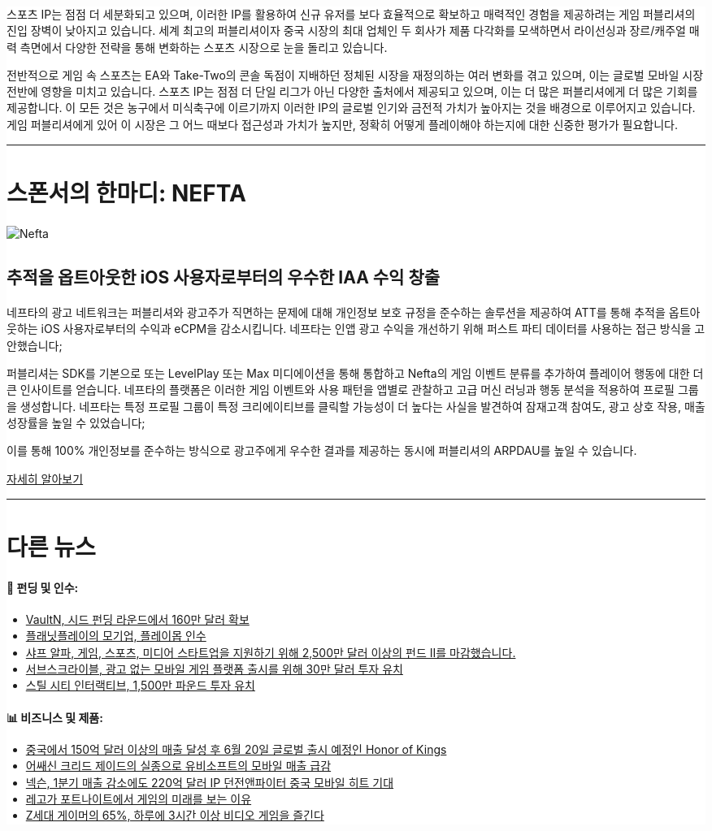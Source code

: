 스포츠 IP는 점점 더 세분화되고 있으며, 이러한 IP를 활용하여 신규 유저를 보다 효율적으로 확보하고 매력적인 경험을 제공하려는 게임 퍼블리셔의 진입 장벽이 낮아지고 있습니다. 세계 최고의 퍼블리셔이자 중국 시장의 최대 업체인 두 회사가 제품 다각화를 모색하면서 라이선싱과 장르/캐주얼 매력 측면에서 다양한 전략을 통해 변화하는 스포츠 시장으로 눈을 돌리고 있습니다.

전반적으로 게임 속 스포츠는 EA와 Take-Two의 콘솔 독점이 지배하던 정체된 시장을 재정의하는 여러 변화를 겪고 있으며, 이는 글로벌 모바일 시장 전반에 영향을 미치고 있습니다. 스포츠 IP는 점점 더 단일 리그가 아닌 다양한 출처에서 제공되고 있으며, 이는 더 많은 퍼블리셔에게 더 많은 기회를 제공합니다. 이 모든 것은 농구에서 미식축구에 이르기까지 이러한 IP의 글로벌 인기와 금전적 가치가 높아지는 것을 배경으로 이루어지고 있습니다. 게임 퍼블리셔에게 있어 이 시장은 그 어느 때보다 접근성과 가치가 높지만, 정확히 어떻게 플레이해야 하는지에 대한 신중한 평가가 필요합니다.

* * *

# **스폰서의 한마디: NEFTA**

![Nefta](https://naavik.co/wp-content/uploads/2024/05/NEFTA-1024x247.png)

## **추적을 옵트아웃한 iOS 사용자로부터의 우수한 IAA 수익 창출**

네프타의 광고 네트워크는 퍼블리셔와 광고주가 직면하는 문제에 대해 개인정보 보호 규정을 준수하는 솔루션을 제공하여 ATT를 통해 추적을 옵트아웃하는 iOS 사용자로부터의 수익과 eCPM을 감소시킵니다. 네프타는 인앱 광고 수익을 개선하기 위해 퍼스트 파티 데이터를 사용하는 접근 방식을 고안했습니다;

퍼블리셔는 SDK를 기본으로 또는 LevelPlay 또는 Max 미디에이션을 통해 통합하고 Nefta의 게임 이벤트 분류를 추가하여 플레이어 행동에 대한 더 큰 인사이트를 얻습니다. 네프타의 플랫폼은 이러한 게임 이벤트와 사용 패턴을 앱별로 관찰하고 고급 머신 러닝과 행동 분석을 적용하여 프로필 그룹을 생성합니다. 네프타는 특정 프로필 그룹이 특정 크리에이티브를 클릭할 가능성이 더 높다는 사실을 발견하여 잠재고객 참여도, 광고 상호 작용, 매출 성장률을 높일 수 있었습니다;

이를 통해 100% 개인정보를 준수하는 방식으로 광고주에게 우수한 결과를 제공하는 동시에 퍼블리셔의 ARPDAU를 높일 수 있습니다.

[자세히 알아보기](https://marketing.nefta.io/more-revenue-for-ios-op-out-users)

* * *

# **다른 뉴스**

#### 💸 펀딩 및 인수:

*   [VaultN, 시드 펀딩 라운드에서 160만 달러 확보](https://www.gamesindustry.biz/vaultn-secures-16m-in-seed-funding-round)
*   [플래닛플레이의 모기업, 플레이몹 인수](https://www.gamesindustry.biz/planetplay-parent-acquires-playmob)
*   [샤프 알파, 게임, 스포츠, 미디어 스타트업을 지원하기 위해 2,500만 달러 이상의 펀드 II를 마감했습니다.](https://venturebeat.com/games/sharp-alpha-fund-ii-25m-gaming-sports-media/)
*   [서브스크라이블, 광고 없는 모바일 게임 플랫폼 출시를 위해 30만 달러 투자 유치](https://www.pocketgamer.biz/news/83981/subscrible-raises-300000-to-launch-ad-free-mobile-games-platform/)
*   [스틸 시티 인터랙티브, 1,500만 파운드 투자 유치](https://www.gamesindustry.biz/steel-city-interactive-raises-15m-in-funding)

#### **📊 비즈니스 및 제품:**

*   [중국에서 150억 달러 이상의 매출 달성 후 6월 20일 글로벌 출시 예정인 Honor of Kings](https://www.pocketgamer.biz/asia/feature/84005/honor-of-kings-set-for-june-20th-global-launch-after-15-billion-in-revenue-in-china/)
*   [어쌔신 크리드 제이드의 실종으로 유비소프트의 모바일 매출 급감](https://mobilegamer.biz/ubisofts-mobile-revenue-plummets-as-assassins-creed-jade-goes-mia/)
*   [넥슨, 1분기 매출 감소에도 220억 달러 IP 던전앤파이터 중국 모바일 히트 기대](https://www.pocketgamer.biz/asia/news/84004/nexon-banks-on-dungeonandfighter-mobile-china-launch-as-q1-revenue-falls/)
*   [레고가 포트나이트에서 게임의 미래를 보는 이유](https://www.gamesindustry.biz/why-lego-sees-its-gaming-future-in-fortnite)
*   [Z세대 게이머의 65%, 하루에 3시간 이상 비디오 게임을 즐긴다](https://www.pocketgamer.biz/news/84000/65-of-gen-z-gamers-spend-over-3-hours-a-day-playing-video-games/)
